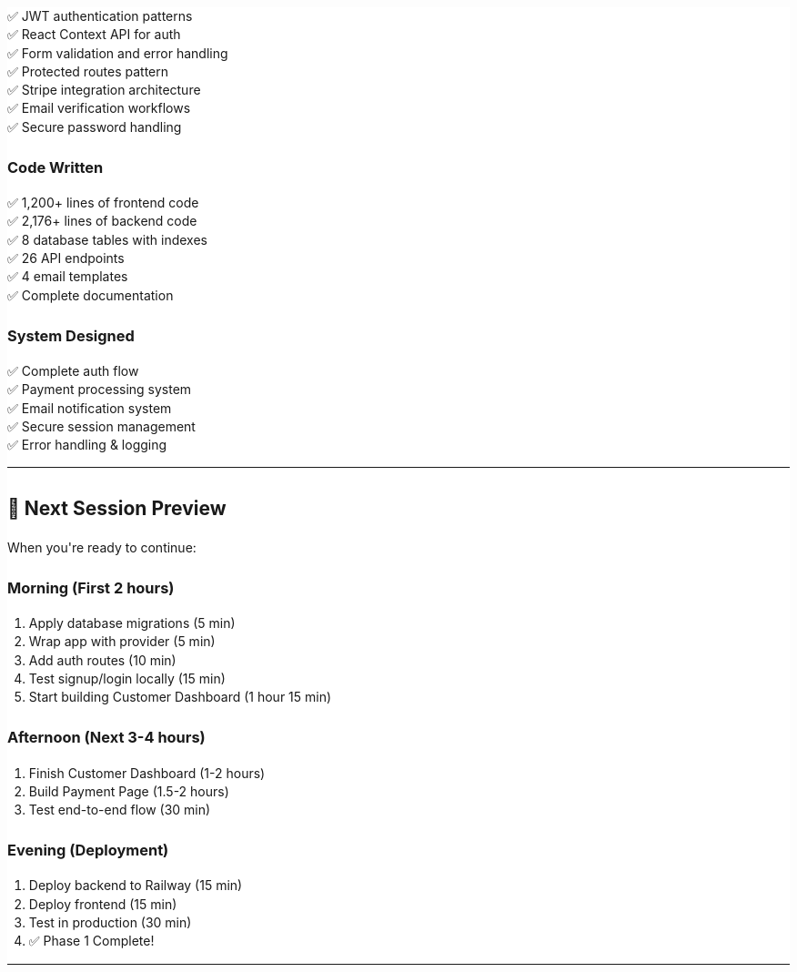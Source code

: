 ✅ JWT authentication patterns  
✅ React Context API for auth  
✅ Form validation and error handling  
✅ Protected routes pattern  
✅ Stripe integration architecture  
✅ Email verification workflows  
✅ Secure password handling

### Code Written

✅ 1,200+ lines of frontend code  
✅ 2,176+ lines of backend code  
✅ 8 database tables with indexes  
✅ 26 API endpoints  
✅ 4 email templates  
✅ Complete documentation

### System Designed

✅ Complete auth flow  
✅ Payment processing system  
✅ Email notification system  
✅ Secure session management  
✅ Error handling & logging

---

## 🎉 Next Session Preview

When you're ready to continue:

### Morning (First 2 hours)

1. Apply database migrations (5 min)
2. Wrap app with provider (5 min)
3. Add auth routes (10 min)
4. Test signup/login locally (15 min)
5. Start building Customer Dashboard (1 hour 15 min)

### Afternoon (Next 3-4 hours)

1. Finish Customer Dashboard (1-2 hours)
2. Build Payment Page (1.5-2 hours)
3. Test end-to-end flow (30 min)

### Evening (Deployment)

1. Deploy backend to Railway (15 min)
2. Deploy frontend (15 min)
3. Test in production (30 min)
4. ✅ Phase 1 Complete!

---
